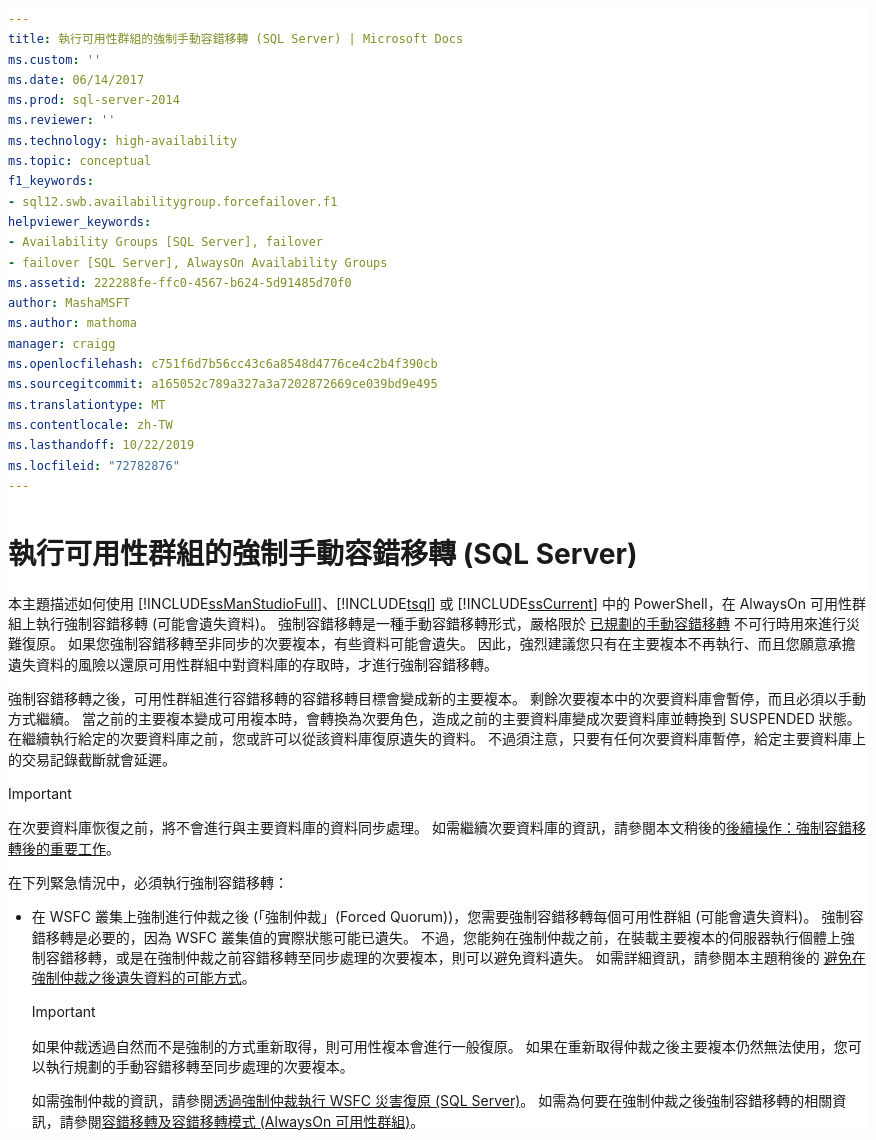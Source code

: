 ```yaml
---
title: 執行可用性群組的強制手動容錯移轉 (SQL Server) | Microsoft Docs
ms.custom: ''
ms.date: 06/14/2017
ms.prod: sql-server-2014
ms.reviewer: ''
ms.technology: high-availability
ms.topic: conceptual
f1_keywords:
- sql12.swb.availabilitygroup.forcefailover.f1
helpviewer_keywords:
- Availability Groups [SQL Server], failover
- failover [SQL Server], AlwaysOn Availability Groups
ms.assetid: 222288fe-ffc0-4567-b624-5d91485d70f0
author: MashaMSFT
ms.author: mathoma
manager: craigg
ms.openlocfilehash: c751f6d7b56cc43c6a8548d4776ce4c2b4f390cb
ms.sourcegitcommit: a165052c789a327a3a7202872669ce039bd9e495
ms.translationtype: MT
ms.contentlocale: zh-TW
ms.lasthandoff: 10/22/2019
ms.locfileid: "72782876"
---
```

# <a name="perform-a-forced-manual-failover-of-an-availability-group-sql-server"></a>執行可用性群組的強制手動容錯移轉 (SQL Server)
  本主題描述如何使用 [!INCLUDE[ssManStudioFull](../../../includes/ssmanstudiofull-md.md)]、[!INCLUDE[tsql](../../../includes/tsql-md.md)] 或 [!INCLUDE[ssCurrent](../../../includes/sscurrent-md.md)] 中的 PowerShell，在 AlwaysOn 可用性群組上執行強制容錯移轉 (可能會遺失資料)。 強制容錯移轉是一種手動容錯移轉形式，嚴格限於 [已規劃的手動容錯移轉](perform-a-planned-manual-failover-of-an-availability-group-sql-server.md) 不可行時用來進行災難復原。 如果您強制容錯移轉至非同步的次要複本，有些資料可能會遺失。 因此，強烈建議您只有在主要複本不再執行、而且您願意承擔遺失資料的風險以還原可用性群組中對資料庫的存取時，才進行強制容錯移轉。  
  
 強制容錯移轉之後，可用性群組進行容錯移轉的容錯移轉目標會變成新的主要複本。 剩餘次要複本中的次要資料庫會暫停，而且必須以手動方式繼續。 當之前的主要複本變成可用複本時，會轉換為次要角色，造成之前的主要資料庫變成次要資料庫並轉換到 SUSPENDED 狀態。 在繼續執行給定的次要資料庫之前，您或許可以從該資料庫復原遺失的資料。 不過須注意，只要有任何次要資料庫暫停，給定主要資料庫上的交易記錄截斷就會延遲。  
  
> [!IMPORTANT]  
>  在次要資料庫恢復之前，將不會進行與主要資料庫的資料同步處理。 如需繼續次要資料庫的資訊，請參閱本文稍後的[後續操作：強制容錯移轉後的重要工作](#FollowUp)。  
  
 在下列緊急情況中，必須執行強制容錯移轉：  
  
-   在 WSFC 叢集上強制進行仲裁之後 (「強制仲裁」(Forced Quorum))，您需要強制容錯移轉每個可用性群組 (可能會遺失資料)。 強制容錯移轉是必要的，因為 WSFC 叢集值的實際狀態可能已遺失。 不過，您能夠在強制仲裁之前，在裝載主要複本的伺服器執行個體上強制容錯移轉，或是在強制仲裁之前容錯移轉至同步處理的次要複本，則可以避免資料遺失。 如需詳細資訊，請參閱本主題稍後的 [避免在強制仲裁之後遺失資料的可能方式](#WaysToAvoidDataLoss)。  
  
    > [!IMPORTANT]  
    >  如果仲裁透過自然而不是強制的方式重新取得，則可用性複本會進行一般復原。 如果在重新取得仲裁之後主要複本仍然無法使用，您可以執行規劃的手動容錯移轉至同步處理的次要複本。  
  
     如需強制仲裁的資訊，請參閱[透過強制仲裁執行 WSFC 災害復原 &#40;SQL Server&#41;](../../../sql-server/failover-clusters/windows/wsfc-disaster-recovery-through-forced-quorum-sql-server.md)。 如需為何要在強制仲裁之後強制容錯移轉的相關資訊，請參閱[容錯移轉及容錯移轉模式 &#40;AlwaysOn 可用性群組&#41;](failover-and-failover-modes-always-on-availability-groups.md)。  
  